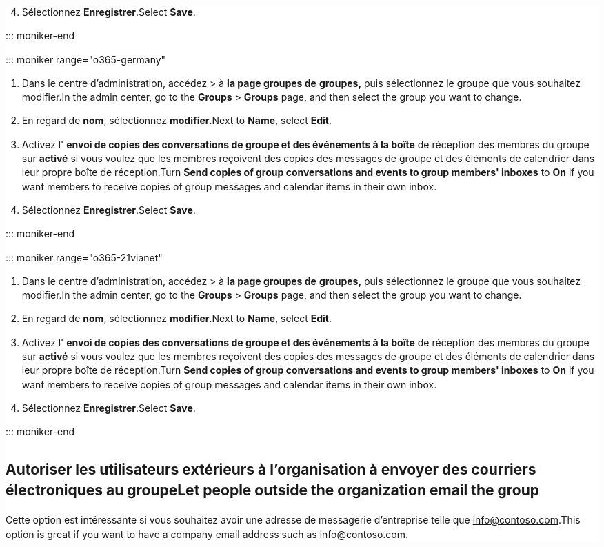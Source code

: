 4. <span data-ttu-id="b4d51-143">Sélectionnez **Enregistrer**.</span><span class="sxs-lookup"><span data-stu-id="b4d51-143">Select **Save**.</span></span>

::: moniker-end

::: moniker range="o365-germany"

1. <span data-ttu-id="b4d51-144">Dans le centre d’administration, accédez \> à **la page groupes de** **groupes,** puis sélectionnez le groupe que vous souhaitez modifier.</span><span class="sxs-lookup"><span data-stu-id="b4d51-144">In the admin center, go to the **Groups** \> **Groups** page, and then select the group you want to change.</span></span>

2. <span data-ttu-id="b4d51-145">En regard de **nom**, sélectionnez **modifier**.</span><span class="sxs-lookup"><span data-stu-id="b4d51-145">Next to **Name**, select **Edit**.</span></span>

3. <span data-ttu-id="b4d51-146">Activez l' **envoi de copies des conversations de groupe et des événements à la boîte** de réception des membres du groupe sur **activé** si vous voulez que les membres reçoivent des copies des messages de groupe et des éléments de calendrier dans leur propre boîte de réception.</span><span class="sxs-lookup"><span data-stu-id="b4d51-146">Turn **Send copies of group conversations and events to group members' inboxes** to **On** if you want members to receive copies of group messages and calendar items in their own inbox.</span></span>

4. <span data-ttu-id="b4d51-147">Sélectionnez **Enregistrer**.</span><span class="sxs-lookup"><span data-stu-id="b4d51-147">Select **Save**.</span></span>

::: moniker-end

::: moniker range="o365-21vianet"

1. <span data-ttu-id="b4d51-148">Dans le centre d’administration, accédez \> à **la page groupes de** **groupes,** puis sélectionnez le groupe que vous souhaitez modifier.</span><span class="sxs-lookup"><span data-stu-id="b4d51-148">In the admin center, go to the **Groups** \> **Groups** page, and then select the group you want to change.</span></span>

2. <span data-ttu-id="b4d51-149">En regard de **nom**, sélectionnez **modifier**.</span><span class="sxs-lookup"><span data-stu-id="b4d51-149">Next to **Name**, select **Edit**.</span></span>

3. <span data-ttu-id="b4d51-150">Activez l' **envoi de copies des conversations de groupe et des événements à la boîte** de réception des membres du groupe sur **activé** si vous voulez que les membres reçoivent des copies des messages de groupe et des éléments de calendrier dans leur propre boîte de réception.</span><span class="sxs-lookup"><span data-stu-id="b4d51-150">Turn **Send copies of group conversations and events to group members' inboxes** to **On** if you want members to receive copies of group messages and calendar items in their own inbox.</span></span>

4. <span data-ttu-id="b4d51-151">Sélectionnez **Enregistrer**.</span><span class="sxs-lookup"><span data-stu-id="b4d51-151">Select **Save**.</span></span>

::: moniker-end

## <a name="let-people-outside-the-organization-email-the-group"></a><span data-ttu-id="b4d51-152">Autoriser les utilisateurs extérieurs à l’organisation à envoyer des courriers électroniques au groupe</span><span class="sxs-lookup"><span data-stu-id="b4d51-152">Let people outside the organization email the group</span></span>

<span data-ttu-id="b4d51-153">Cette option est intéressante si vous souhaitez avoir une adresse de messagerie d’entreprise telle que info@contoso.com.</span><span class="sxs-lookup"><span data-stu-id="b4d51-153">This option is great if you want to have a company email address such as info@contoso.com.</span></span>
 